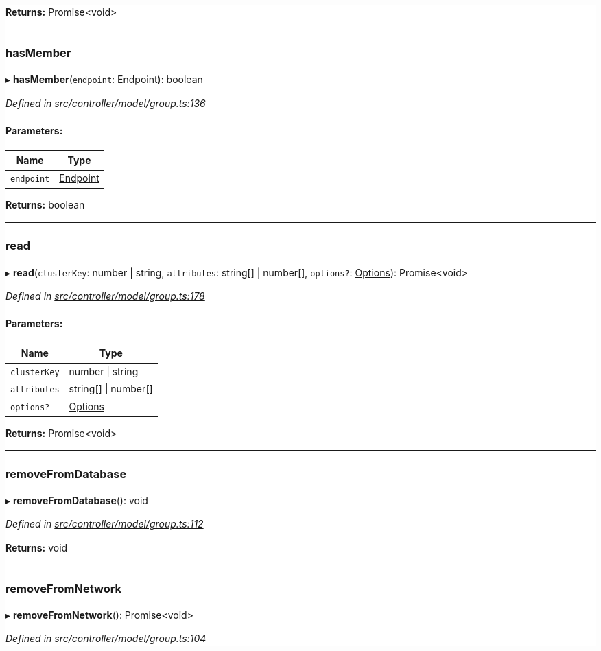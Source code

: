 **Returns:** Promise\<void>

___

### hasMember

▸ **hasMember**(`endpoint`: [Endpoint](_src_controller_model_endpoint_.endpoint.md)): boolean

*Defined in [src/controller/model/group.ts:136](https://github.com/Koenkk/zigbee-herdsman/blob/master/src/src/controller/model/group.ts#L136)*

#### Parameters:

Name | Type |
------ | ------ |
`endpoint` | [Endpoint](_src_controller_model_endpoint_.endpoint.md) |

**Returns:** boolean

___

### read

▸ **read**(`clusterKey`: number \| string, `attributes`: string[] \| number[], `options?`: [Options](../interfaces/_src_controller_model_group_.options.md)): Promise\<void>

*Defined in [src/controller/model/group.ts:178](https://github.com/Koenkk/zigbee-herdsman/blob/master/src/src/controller/model/group.ts#L178)*

#### Parameters:

Name | Type |
------ | ------ |
`clusterKey` | number \| string |
`attributes` | string[] \| number[] |
`options?` | [Options](../interfaces/_src_controller_model_group_.options.md) |

**Returns:** Promise\<void>

___

### removeFromDatabase

▸ **removeFromDatabase**(): void

*Defined in [src/controller/model/group.ts:112](https://github.com/Koenkk/zigbee-herdsman/blob/master/src/src/controller/model/group.ts#L112)*

**Returns:** void

___

### removeFromNetwork

▸ **removeFromNetwork**(): Promise\<void>

*Defined in [src/controller/model/group.ts:104](https://github.com/Koenkk/zigbee-herdsman/blob/master/src/src/controller/model/group.ts#L104)*
